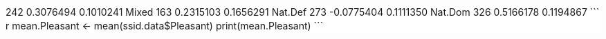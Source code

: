 <td style="text-align:right;">
242
</td>
<td style="text-align:right;">
0.3076494
</td>
<td style="text-align:right;">
0.1010241
</td>
</tr>
<tr>
<td style="text-align:left;">
Mixed
</td>
<td style="text-align:right;">
163
</td>
<td style="text-align:right;">
0.2315103
</td>
<td style="text-align:right;">
0.1656291
</td>
</tr>
<tr>
<td style="text-align:left;">
Nat.Def
</td>
<td style="text-align:right;">
273
</td>
<td style="text-align:right;">
-0.0775404
</td>
<td style="text-align:right;">
0.1111350
</td>
</tr>
<tr>
<td style="text-align:left;">
Nat.Dom
</td>
<td style="text-align:right;">
326
</td>
<td style="text-align:right;">
0.5166178
</td>
<td style="text-align:right;">
0.1194867
</td>
</tr>
</tbody>
</table>
``` r
mean.Pleasant <- mean(ssid.data$Pleasant)
print(mean.Pleasant)
```
